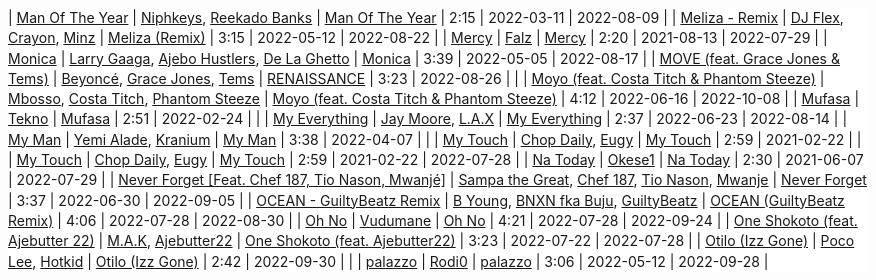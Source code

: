 | [Man Of The Year](https://open.spotify.com/track/42aQ9uWh6A1UeFODblprU8) | [Niphkeys](https://open.spotify.com/artist/6vAWSq2hKcuItyByR5krQV), [Reekado Banks](https://open.spotify.com/artist/3bxZkzk0PLHcetO9o4oxXn) | [Man Of The Year](https://open.spotify.com/album/0wx7vhMKi20ejhghIHYkHA) | 2:15 | 2022-03-11 | 2022-08-09 |
| [Meliza \- Remix](https://open.spotify.com/track/59V2RCdZkPhiHTjxhiojjx) | [DJ Flex](https://open.spotify.com/artist/6CDGm9cf1yeCLD147Zs125), [Crayon](https://open.spotify.com/artist/3Uv5hfyuC7TkLsQ6p4ikSb), [Minz](https://open.spotify.com/artist/2XNwtpu314ZSFziTt0ZqZT) | [Meliza \(Remix\)](https://open.spotify.com/album/10XuUdyqYKBGeum6omV8J5) | 3:15 | 2022-05-12 | 2022-08-22 |
| [Mercy](https://open.spotify.com/track/6cbXdjQNKiBCax7RJ6drQ8) | [Falz](https://open.spotify.com/artist/2s187JqHC9kipPLBLWXubl) | [Mercy](https://open.spotify.com/album/7sYq23Sw8YNg1mupHgkwK8) | 2:20 | 2021-08-13 | 2022-07-29 |
| [Monica](https://open.spotify.com/track/1enk1SGVDSYragvMwcn7s8) | [Larry Gaaga](https://open.spotify.com/artist/62s0EsXQNJEwy8fKZ386VU), [Ajebo Hustlers](https://open.spotify.com/artist/7oVwzvvrXEC8LbXhaNjTi4), [De La Ghetto](https://open.spotify.com/artist/3EiLUeyEcA6fbRPSHkG5kb) | [Monica](https://open.spotify.com/album/2fs30svWWoqUOC4Xzl5lYU) | 3:39 | 2022-05-05 | 2022-08-17 |
| [MOVE \(feat\. Grace Jones & Tems\)](https://open.spotify.com/track/5YLGlPYkZBDXieMwzVve7g) | [Beyoncé](https://open.spotify.com/artist/6vWDO969PvNqNYHIOW5v0m), [Grace Jones](https://open.spotify.com/artist/2f9ZiYA2ic1r1voObUimdd), [Tems](https://open.spotify.com/artist/687cZJR45JO7jhk1LHIbgq) | [RENAISSANCE](https://open.spotify.com/album/6FJxoadUE4JNVwWHghBwnb) | 3:23 | 2022-08-26 |  |
| [Moyo \(feat\. Costa Titch & Phantom Steeze\)](https://open.spotify.com/track/7ekrjUWevBEalqmms6kM3K) | [Mbosso](https://open.spotify.com/artist/2aD5NzVGvpZmoMKu07M6Sa), [Costa Titch](https://open.spotify.com/artist/5IaDEj02UeuU9YQSunGWgG), [Phantom Steeze](https://open.spotify.com/artist/02XiDOg93e5rFwmPoc7O6S) | [Moyo \(feat\. Costa Titch & Phantom Steeze\)](https://open.spotify.com/album/12PHIJ7XJEjiclcDuljOtE) | 4:12 | 2022-06-16 | 2022-10-08 |
| [Mufasa](https://open.spotify.com/track/3PG45NefxQe8S5gkuJaFd7) | [Tekno](https://open.spotify.com/artist/6IhG3Yxm3UW98jhyBvrIut) | [Mufasa](https://open.spotify.com/album/2PrGC125kFE5S5zFq5ropO) | 2:51 | 2022-02-24 |  |
| [My Everything](https://open.spotify.com/track/2t4dEWxR7CaMAlM6TMIMT3) | [Jay Moore](https://open.spotify.com/artist/0xCBpVSxe0bO6Y7u3B3w5P), [L.A.X](https://open.spotify.com/artist/6lNEt5LSOQRUFl43OnnHUL) | [My Everything](https://open.spotify.com/album/58caLgwj61i831LmHAu6kU) | 2:37 | 2022-06-23 | 2022-08-14 |
| [My Man](https://open.spotify.com/track/6VaZy3CmYDMafPC6myZDeZ) | [Yemi Alade](https://open.spotify.com/artist/7fKO99ryLDo8VocdtVvwZW), [Kranium](https://open.spotify.com/artist/1LKo6ZA3RNvKtLa6zDu32S) | [My Man](https://open.spotify.com/album/2P0BnbvscGJpuGBlCUEIUA) | 3:38 | 2022-04-07 |  |
| [My Touch](https://open.spotify.com/track/0ydo79qMlvXi8MMuLFrAl0) | [Chop Daily](https://open.spotify.com/artist/36cvcz2WaGMpYLeFaeWZUG), [Eugy](https://open.spotify.com/artist/6BhoGzrwRr9eELLBJ55ldo) | [My Touch](https://open.spotify.com/album/55JLMdnqUusKWh7tdWYCvS) | 2:59 | 2021-02-22 |  |
| [My Touch](https://open.spotify.com/track/4y4Pge5tNG86WAlEpOsAQc) | [Chop Daily](https://open.spotify.com/artist/36cvcz2WaGMpYLeFaeWZUG), [Eugy](https://open.spotify.com/artist/6BhoGzrwRr9eELLBJ55ldo) | [My Touch](https://open.spotify.com/album/2N0ALGFTNmZavDBdVC9hjl) | 2:59 | 2021-02-22 | 2022-07-28 |
| [Na Today](https://open.spotify.com/track/7gXmbe9BLhegpPK4LTr6ZN) | [Okese1](https://open.spotify.com/artist/6ZaoSztNvTtjLLRWm60tPc) | [Na Today](https://open.spotify.com/album/5iogWLIPC3H3xukYwRertG) | 2:30 | 2021-06-07 | 2022-07-29 |
| [Never Forget \[Feat\. Chef 187, Tio Nason, Mwanjé\]](https://open.spotify.com/track/4pBr2SjDVIxfGkUwvOJLx7) | [Sampa the Great](https://open.spotify.com/artist/7fw0E8WHdG3r9SuPBcGmWk), [Chef 187](https://open.spotify.com/artist/26fSO7cYQ1Txtb8xNi8byv), [Tio Nason](https://open.spotify.com/artist/44vOrGC9wQuBCQIeBUNc1O), [Mwanje](https://open.spotify.com/artist/3BM1y5iZJFNwGFZC8ivubP) | [Never Forget](https://open.spotify.com/album/1TGT83DEhv2ovTITDUQA2q) | 3:37 | 2022-06-30 | 2022-09-05 |
| [OCEAN \- GuiltyBeatz Remix](https://open.spotify.com/track/0R1LtMkJJxzE1cwKjwemkG) | [B Young](https://open.spotify.com/artist/7JMwO9tyFPMsb2KnsJqZlp), [BNXN fka Buju](https://open.spotify.com/artist/3zaDigUwjHvjOkSn0NDf9x), [GuiltyBeatz](https://open.spotify.com/artist/5DCdWXQ0QHQYlok4KK97em) | [OCEAN \(GuiltyBeatz Remix\)](https://open.spotify.com/album/1jlNrH2DpKVDFGKUWtjoQz) | 4:06 | 2022-07-28 | 2022-08-30 |
| [Oh No](https://open.spotify.com/track/4jwurGL9RR5d8QCoFhF30s) | [Vudumane](https://open.spotify.com/artist/1xS0nO9INJ0UvBUq4mkL14) | [Oh No](https://open.spotify.com/album/5qvAz1vTAJOte0KdYObPsg) | 4:21 | 2022-07-28 | 2022-09-24 |
| [One Shokoto \(feat\. Ajebutter 22\)](https://open.spotify.com/track/06QkF0VUAB95p5Ry7WRoPa) | [M.A.K](https://open.spotify.com/artist/6kWofa8Y5XmNkUzxhk7OdU), [Ajebutter22](https://open.spotify.com/artist/36gl2NBJNRaQakdS4fTKGW) | [One Shokoto \(feat\. Ajebutter22\)](https://open.spotify.com/album/3rptn5XO6onJryNiEpoC2T) | 3:23 | 2022-07-22 | 2022-07-28 |
| [Otilo \(Izz Gone\)](https://open.spotify.com/track/3nTzEDC9sTD0YsC9C7osnN) | [Poco Lee](https://open.spotify.com/artist/63NVCM00HP3vWokNnWQAIc), [Hotkid](https://open.spotify.com/artist/18o7UrZPvSitJxti0OodSj) | [Otilo \(Izz Gone\)](https://open.spotify.com/album/6kke6rJHaFiXh99zlicPY5) | 2:42 | 2022-09-30 |  |
| [palazzo](https://open.spotify.com/track/3FZL5wn7jwqbQbCwyuqsuu) | [Rodi0](https://open.spotify.com/artist/3oo0pZAB5OrgM3Fh3tIFo5) | [palazzo](https://open.spotify.com/album/36cDnYodbE7wMVKnwNoSOB) | 3:06 | 2022-05-12 | 2022-09-28 |
